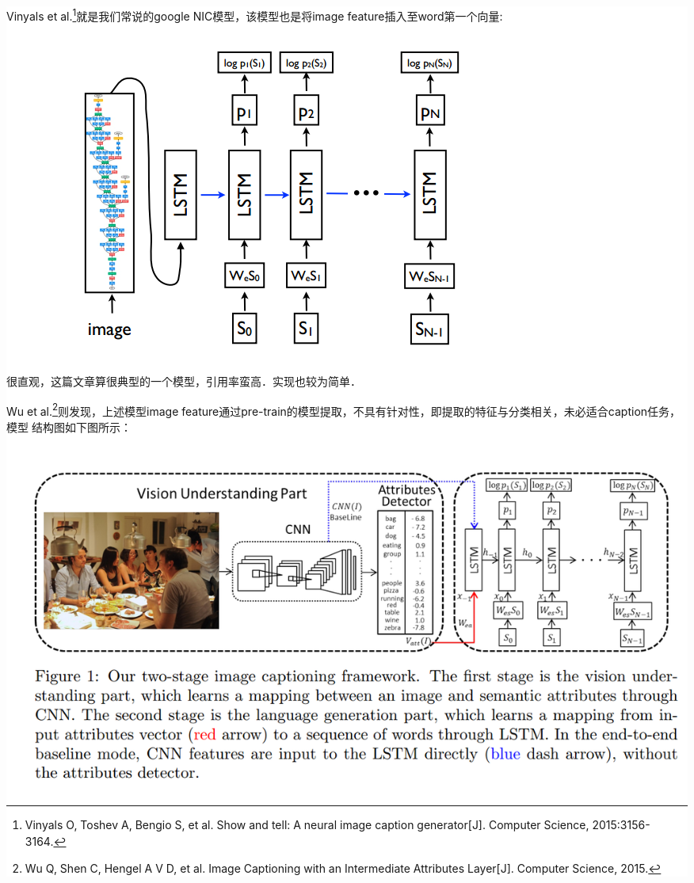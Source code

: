 Vinyals et al.[^7]就是我们常说的google NIC模型，该模型也是将image feature插入至word第一个向量:  
![nic](/downloads/project/image_caption/nic.png)  
很直观，这篇文章算很典型的一个模型，引用率蛮高．实现也较为简单．　　

Wu et al.[^8]则发现，上述模型image feature通过pre-train的模型提取，不具有针对性，即提取的特征与分类相关，未必适合caption任务，模型
结构图如下图所示：　　

![wu](/downloads/whereimg/pre/3.png)  


[^1]: Marc Tanti, Albert Gatt, Kenneth P. Camilleri. Where to put the Image in an Image Caption Generator[J]. 2017.  
[^2]: Liu S, Zhu Z, Ye N, et al. Optimization of image description metrics using policy gradient methods[J]. 2016.  
[^3]: Xu K, Ba J, Kiros R, et al. Show, Attend and Tell: Neural Image Caption Generation with Visual Attention[J]. Computer Science, 2015:2048-2057.  
[^4]: Wang M, Song L, Yang X, et al. A parallel-fusion RNN-LSTM architecture for image caption generation[C]// IEEE International Conference on Image Processing. IEEE, 2016.　　
[^5]: Krause J, Johnson J, Krishna R, et al. A Hierarchical Approach for Generating Descriptive Image Paragraphs[J]. 2016.  
[^6]: Rennie S J, Marcheret E, Mroueh Y, et al. Self-critical Sequence Training for Image Captioning[J]. 2016.　　
[^7]: Vinyals O, Toshev A, Bengio S, et al. Show and tell: A neural image caption generator[J]. Computer Science, 2015:3156-3164.  
[^8]: Wu Q, Shen C, Hengel A V D, et al. Image Captioning with an Intermediate Attributes Layer[J]. Computer Science, 2015.  
[^9]: Yao T, Pan Y, Li Y, et al. Boosting Image Captioning with Attributes[J]. 2016.   
[^10]: Donahue J, Hendricks L A, Guadarrama S, et al. Long-term recurrent convolutional networks for visual recognition and description[C]// Computer Vision and Pattern Recognition. IEEE, 2015:2625-2634.　　
[^11]: Hessel J, Savva N, Wilber M J. Image Representations and New Domains in Neural Image Captioning[J]. Computer Science, 2015.  
[^12]: Karpathy A, Fei-Fei L. Deep Visual-Semantic Alignments for Generating Image Descriptions[J]. IEEE Transactions on Pattern Analysis & Machine Intelligence, 2015, 39(4):664.  
[^13]: Zhou L, Xu C, Koch P, et al. Image Caption Generation with Text-Conditional Semantic Attention[J]. 2016.  
[^14]: Oruganti R M, Sah S, Pillai S, et al. Image description through fusion based recurrent multi-modal learning[C]// IEEE International Conference on Image Processing. IEEE, 2016:3613-3617.  
[^15]: Donahue J, Hendricks L A, Rohrbach M, et al. Long-term Recurrent Convolutional Networks for Visual Recognition and Description[J]. IEEE Trans Pattern Anal Mach Intell. 2016, PP(99):2625-2634.